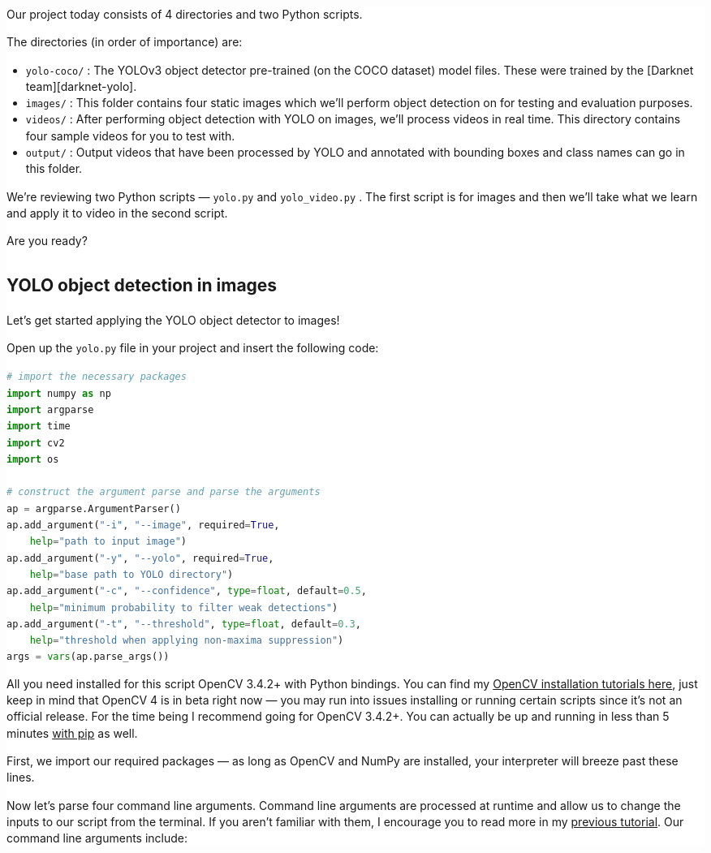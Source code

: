 Our project today consists of 4 directories and two Python scripts.

The directories (in order of importance) are:

- `yolo-coco/` : The YOLOv3 object detector pre-trained (on the COCO dataset) model files. These were trained by the [Darknet team][darknet-yolo].
- `images/` : This folder contains four static images which we’ll perform object detection on for testing and evaluation purposes.
- `videos/` : After performing object detection with YOLO on images, we’ll process videos in real time. This directory contains four sample videos for you to test with.
- `output/` : Output videos that have been processed by YOLO and annotated with bounding boxes and class names can go in this folder.

We’re reviewing two Python scripts — `yolo.py`  and `yolo_video.py` . The first script is for images and then we’ll take what we learn and apply it to video in the second script.

Are you ready?

## YOLO object detection in images

Let’s get started applying the YOLO object detector to images!

Open up the `yolo.py`  file in your project and insert the following code:

```python
# import the necessary packages
import numpy as np
import argparse
import time
import cv2
import os
 
# construct the argument parse and parse the arguments
ap = argparse.ArgumentParser()
ap.add_argument("-i", "--image", required=True,
	help="path to input image")
ap.add_argument("-y", "--yolo", required=True,
	help="base path to YOLO directory")
ap.add_argument("-c", "--confidence", type=float, default=0.5,
	help="minimum probability to filter weak detections")
ap.add_argument("-t", "--threshold", type=float, default=0.3,
	help="threshold when applying non-maxima suppression")
args = vars(ap.parse_args())
```


All you need installed for this script OpenCV 3.4.2+ with Python bindings. You can find my [OpenCV installation tutorials here][opencv-install], just keep in mind that OpenCV 4 is in beta right now — you may run into issues installing or running certain scripts since it’s not an official release. For the time being I recommend going for OpenCV 3.4.2+. You can actually be up and running in less than 5 minutes [with pip][pip-install-opencv] as well.

First, we import our required packages — as long as OpenCV and NumPy are installed, your interpreter will breeze past these lines.

Now let’s parse four command line arguments. Command line arguments are processed at runtime and allow us to change the inputs to our script from the terminal. If you aren’t familiar with them, I encourage you to read more in my [previous tutorial][python-arguments]. Our command line arguments include:


[source]: https://www.pyimagesearch.com/2018/11/12/yolo-object-detection-with-opencv/
[arxiv-YOLO]: https://arxiv.org/abs/1506.02640
[coco.names]: https://github.com/pjreddie/darknet/blob/master/data/coco.names
[opencv-install]: https://www.pyimagesearch.com/opencv-tutorials-resources-guides/
[pip-install-opencv]: https://www.pyimagesearch.com/2018/09/19/pip-install-opencv/
[python-arguments]: https://www.pyimagesearch.com/2018/03/12/python-argparse-command-line-arguments/
[09]: https://www.pyimagesearch.com/2014/11/17/non-maximum-suppression-object-detection-python/
[10]: https://www.pyimagesearch.com/2017/11/06/deep-learning-opencvs-blobfromimage-works/
[11]: https://www.pyimagesearch.com/2014/11/17/non-maximum-suppression-object-detection-python/
[12]: https://github.com/jrosebr1/imutils/blob/master/imutils/object_detection.py#L4
[1311.2524]: https://arxiv.org/abs/1311.2524
[1506.01497]: https://arxiv.org/abs/1506.01497
[1612.08242]: https://arxiv.org/abs/1612.08242
[1804.02767]: https://arxiv.org/abs/1804.02767
[1804.02767-pdf]: https://arxiv.org/pdf/1804.02767.pdf
[arxiv Fast R- CNN]: https://arxiv.org/abs/1504.08083
[selectiveSearchDraft]: http://www.huppelen.nl/publications/selectiveSearchDraft.pdf
[yolo_car_chase_01_output]: img/yolo_car_chase_01_output.gif
[yolo_design]: img/yolo_design.jpg
[yolo_baggage_claim_output]: img/yolo_baggage_claim_output.jpg 
[yolo_living_room_output]: img/yolo_living_room_output.jpg
[yolo_dining_table_output]: img/yolo_dining_table_output.jpg
[yolo_soccer_output]: img/yolo_soccer_output.jpg